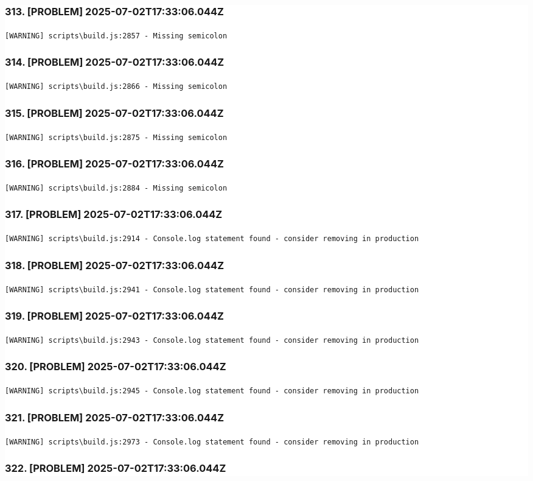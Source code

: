### 313. [PROBLEM] 2025-07-02T17:33:06.044Z

```
[WARNING] scripts\build.js:2857 - Missing semicolon
```

### 314. [PROBLEM] 2025-07-02T17:33:06.044Z

```
[WARNING] scripts\build.js:2866 - Missing semicolon
```

### 315. [PROBLEM] 2025-07-02T17:33:06.044Z

```
[WARNING] scripts\build.js:2875 - Missing semicolon
```

### 316. [PROBLEM] 2025-07-02T17:33:06.044Z

```
[WARNING] scripts\build.js:2884 - Missing semicolon
```

### 317. [PROBLEM] 2025-07-02T17:33:06.044Z

```
[WARNING] scripts\build.js:2914 - Console.log statement found - consider removing in production
```

### 318. [PROBLEM] 2025-07-02T17:33:06.044Z

```
[WARNING] scripts\build.js:2941 - Console.log statement found - consider removing in production
```

### 319. [PROBLEM] 2025-07-02T17:33:06.044Z

```
[WARNING] scripts\build.js:2943 - Console.log statement found - consider removing in production
```

### 320. [PROBLEM] 2025-07-02T17:33:06.044Z

```
[WARNING] scripts\build.js:2945 - Console.log statement found - consider removing in production
```

### 321. [PROBLEM] 2025-07-02T17:33:06.044Z

```
[WARNING] scripts\build.js:2973 - Console.log statement found - consider removing in production
```

### 322. [PROBLEM] 2025-07-02T17:33:06.044Z
